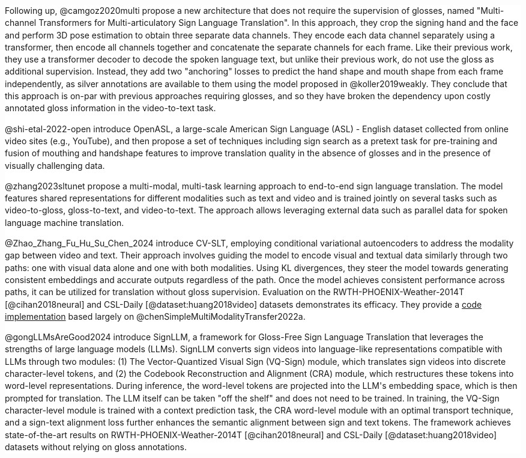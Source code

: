 Following up, @camgoz2020multi propose a new architecture that does not require the supervision of glosses, named "Multi-channel Transformers for Multi-articulatory Sign Language Translation".
In this approach, they crop the signing hand and the face and perform 3D pose estimation to obtain three separate data channels.
They encode each data channel separately using a transformer, then encode all channels together and concatenate the separate channels for each frame.
Like their previous work, they use a transformer decoder to decode the spoken language text, but unlike their previous work,
do not use the gloss as additional supervision.
Instead, they add two "anchoring" losses to predict the hand shape and mouth shape from each frame independently, 
as silver annotations are available to them using the model proposed in @koller2019weakly.
They conclude that this approach is on-par with previous approaches requiring glosses, 
and so they have broken the dependency upon costly annotated gloss information in the video-to-text task.

@shi-etal-2022-open introduce OpenASL, a large-scale American Sign Language (ASL) - English dataset collected from online video sites (e.g., YouTube), and then propose a set of techniques including sign search as a pretext task for pre-training and fusion of mouthing and handshape features to improve translation quality in the absence of glosses and in the presence of visually challenging data.

@zhang2023sltunet propose a multi-modal, multi-task learning approach to end-to-end sign language translation. 
The model features shared representations for different modalities such as text and video and is trained jointly 
on several tasks such as video-to-gloss, gloss-to-text, and video-to-text. 
The approach allows leveraging external data such as parallel data for spoken language machine translation.

@Zhao_Zhang_Fu_Hu_Su_Chen_2024 introduce CV-SLT, employing conditional variational autoencoders to address the modality gap between video and text.
Their approach involves guiding the model to encode visual and textual data similarly through two paths: one with visual data alone and one with both modalities.
Using KL divergences, they steer the model towards generating consistent embeddings and accurate outputs regardless of the path.
Once the model achieves consistent performance across paths, it can be utilized for translation without gloss supervision.
Evaluation on the RWTH-PHOENIX-Weather-2014T [@cihan2018neural] and CSL-Daily [@dataset:huang2018video] datasets demonstrates its efficacy.
They provide a [code implementation](https://github.com/rzhao-zhsq/CV-SLT) based largely on @chenSimpleMultiModalityTransfer2022a.





@gongLLMsAreGood2024 introduce SignLLM, a framework for Gloss-Free Sign Language Translation that leverages the strengths of large language models (LLMs).
SignLLM converts sign videos into language-like representations compatible with LLMs through two modules: (1) The Vector-Quantized Visual Sign (VQ-Sign) module, which translates sign videos into discrete character-level tokens, and (2) the Codebook Reconstruction and Alignment (CRA) module, which restructures these tokens into word-level representations.
During inference, the word-level tokens are projected into the LLM's embedding space, which is then prompted for translation.
The LLM itself can be taken "off the shelf" and does not need to be trained.
In training, the VQ-Sign character-level module is trained with a context prediction task, the CRA word-level module with an optimal transport technique, and a sign-text alignment loss further enhances the semantic alignment between sign and text tokens.
The framework achieves state-of-the-art results on RWTH-PHOENIX-Weather-2014T [@cihan2018neural] and CSL-Daily [@dataset:huang2018video] datasets without relying on gloss annotations.


[^deaf]: When capitalized, "Deaf" refers to a community of deaf people who share a language and a culture, whereas the lowercase "deaf" refers to the audiological condition of not hearing. We follow the more recent convention of abandoning a distinction between "Deaf" and "deaf", using the latter term also to refer to (deaf) members of the sign language community [@napier-leeson-2016;@kusters-et-al-2017].
[^asl-specific]: We mainly refer to ASL, where most sign language research has been conducted, but not exclusively.